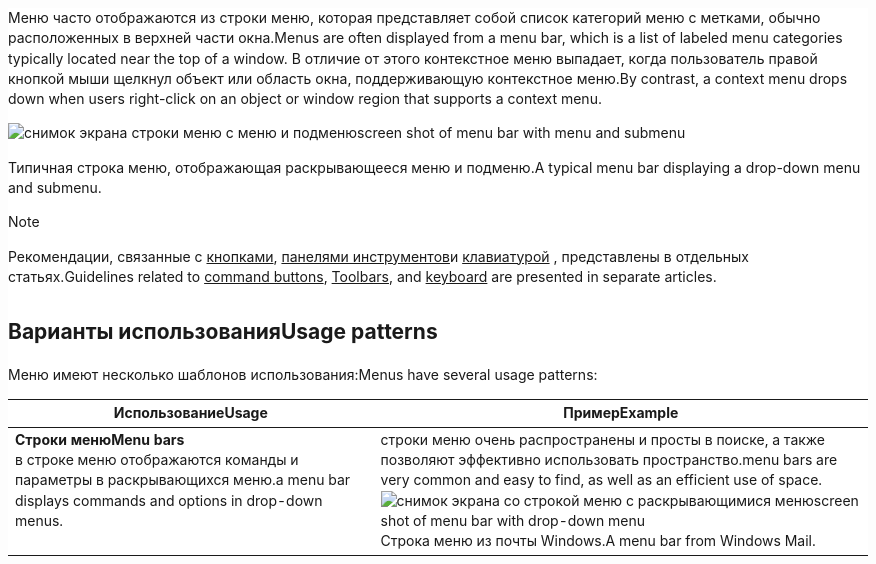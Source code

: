 <span data-ttu-id="50c0d-112">Меню часто отображаются из строки меню, которая представляет собой список категорий меню с метками, обычно расположенных в верхней части окна.</span><span class="sxs-lookup"><span data-stu-id="50c0d-112">Menus are often displayed from a menu bar, which is a list of labeled menu categories typically located near the top of a window.</span></span> <span data-ttu-id="50c0d-113">В отличие от этого контекстное меню выпадает, когда пользователь правой кнопкой мыши щелкнул объект или область окна, поддерживающую контекстное меню.</span><span class="sxs-lookup"><span data-stu-id="50c0d-113">By contrast, a context menu drops down when users right-click on an object or window region that supports a context menu.</span></span>

![<span data-ttu-id="50c0d-114">снимок экрана строки меню с меню и подменю</span><span class="sxs-lookup"><span data-stu-id="50c0d-114">screen shot of menu bar with menu and submenu</span></span> ](images/cmd-menus-image1.png)

<span data-ttu-id="50c0d-115">Типичная строка меню, отображающая раскрывающееся меню и подменю.</span><span class="sxs-lookup"><span data-stu-id="50c0d-115">A typical menu bar displaying a drop-down menu and submenu.</span></span>

> [!Note]  
> <span data-ttu-id="50c0d-116">Рекомендации, связанные с [кнопками](ctrl-command-buttons.md), [панелями инструментов](cmd-toolbars.md)и [клавиатурой](inter-keyboard.md) , представлены в отдельных статьях.</span><span class="sxs-lookup"><span data-stu-id="50c0d-116">Guidelines related to [command buttons](ctrl-command-buttons.md), [Toolbars](cmd-toolbars.md), and [keyboard](inter-keyboard.md) are presented in separate articles.</span></span>

 

## <a name="usage-patterns"></a><span data-ttu-id="50c0d-117">Варианты использования</span><span class="sxs-lookup"><span data-stu-id="50c0d-117">Usage patterns</span></span>

<span data-ttu-id="50c0d-118">Меню имеют несколько шаблонов использования:</span><span class="sxs-lookup"><span data-stu-id="50c0d-118">Menus have several usage patterns:</span></span>



| <span data-ttu-id="50c0d-119">Использование</span><span class="sxs-lookup"><span data-stu-id="50c0d-119">Usage</span></span>                                                                                                                                                |    <span data-ttu-id="50c0d-120">Пример</span><span class="sxs-lookup"><span data-stu-id="50c0d-120">Example</span></span>                                                                                                                                                                                                                                                                                                                                                                                                                                                                                                                                                                                                                                     |
|-------------------------------------------------------------------------------------------------------------------------------------------------|-----------------------------------------------------------------------------------------------------------------------------------------------------------------------------------------------------------------------------------------------------------------------------------------------------------------------------------------------------------------------------------------------------------------------------------------------------------------------------------------------------------------------------------------------------------------------------------------------------------------------------------------|
| <span data-ttu-id="50c0d-121">**Строки меню**</span><span class="sxs-lookup"><span data-stu-id="50c0d-121">**Menu bars**</span></span><br/> <span data-ttu-id="50c0d-122">в строке меню отображаются команды и параметры в раскрывающихся меню.</span><span class="sxs-lookup"><span data-stu-id="50c0d-122">a menu bar displays commands and options in drop-down menus.</span></span> <br/>                                               | <span data-ttu-id="50c0d-123">строки меню очень распространены и просты в поиске, а также позволяют эффективно использовать пространство.</span><span class="sxs-lookup"><span data-stu-id="50c0d-123">menu bars are very common and easy to find, as well as an efficient use of space.</span></span> <br/> ![<span data-ttu-id="50c0d-124">снимок экрана со строкой меню с раскрывающимися меню</span><span class="sxs-lookup"><span data-stu-id="50c0d-124">screen shot of menu bar with drop-down menu</span></span> ](images/cmd-menus-image2.png)<br/> <span data-ttu-id="50c0d-125">Строка меню из почты Windows.</span><span class="sxs-lookup"><span data-stu-id="50c0d-125">A menu bar from Windows Mail.</span></span><br/>                                                                                                                                                                                                                                                                                                                                                                                                          |